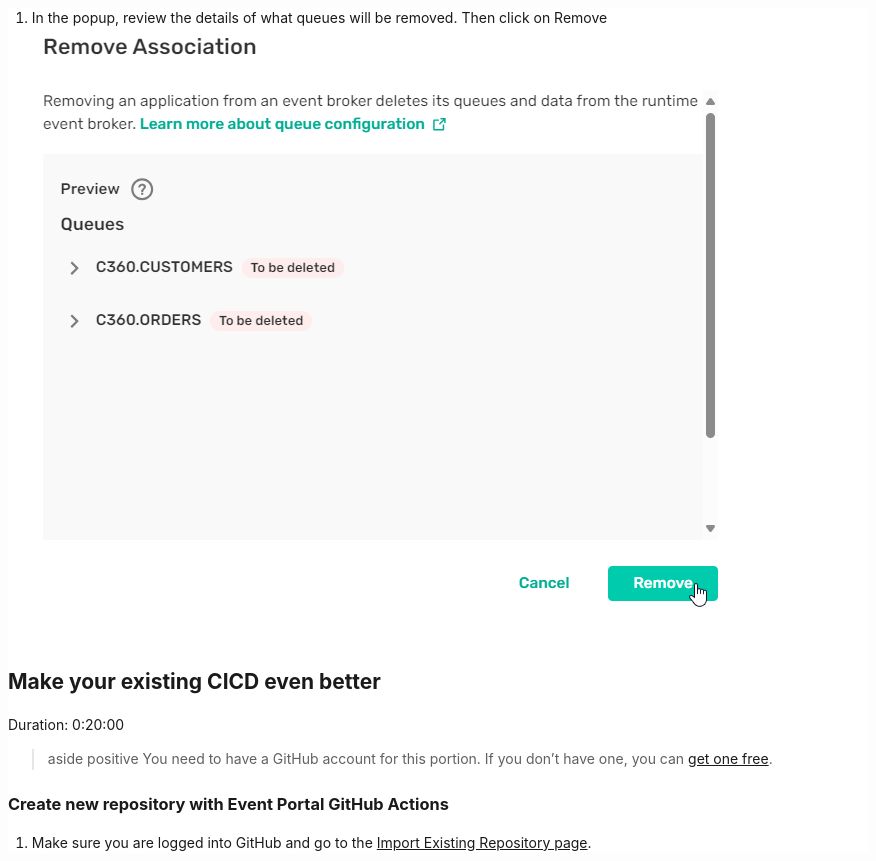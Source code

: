 1. In the popup, review the details of what queues will be removed.  Then click on Remove<br>![Image](img/50.png)<br><br>

## Make your existing CICD even better
Duration: 0:20:00
> aside positive
>You need to have a GitHub account for this portion.  If you don’t have one, you can [get one free](https://github.com/signup). 

### Create new repository with Event Portal GitHub Actions
1. Make sure you are logged into GitHub and go to the [Import Existing Repository page](https://github.com/new/import). 